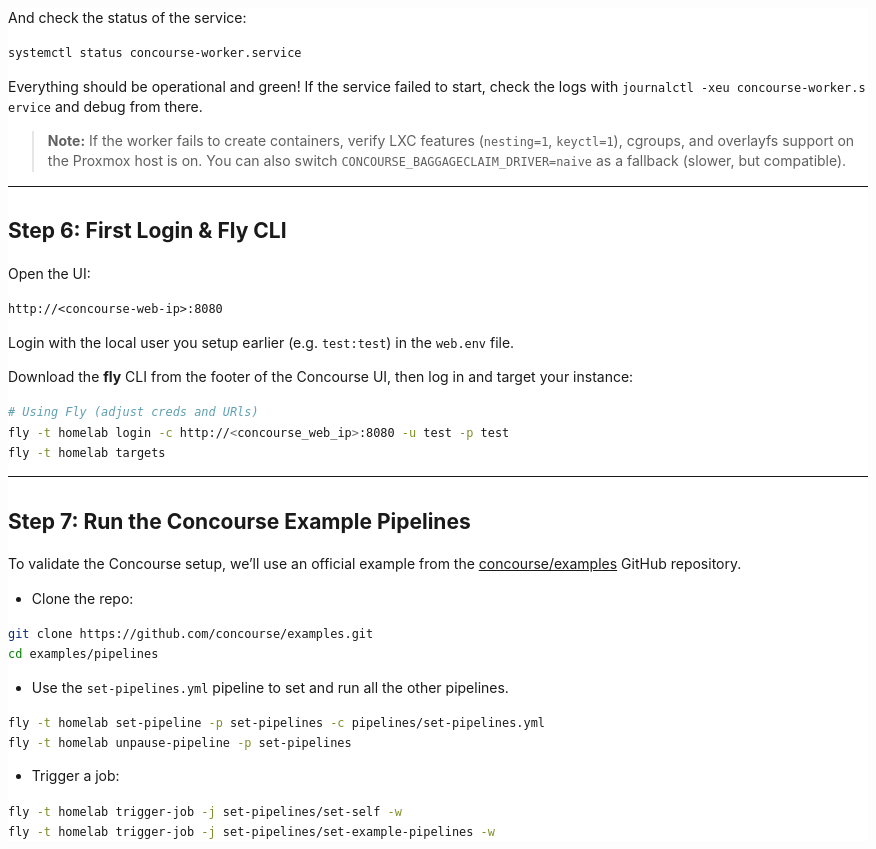 And check the status of the service:

```bash
systemctl status concourse-worker.service
```

Everything should be operational and green! If the service failed to start, check the logs with `journalctl -xeu concourse-worker.service` and debug from there.

>**Note:** If the worker fails to create containers, verify LXC features (`nesting=1`, `keyctl=1`), cgroups, and overlayfs support on the Proxmox host is on. You can also switch `CONCOURSE_BAGGAGECLAIM_DRIVER=naive` as a fallback (slower, but compatible).

---

## Step 6: First Login & Fly CLI

Open the UI:

```url
http://<concourse-web-ip>:8080
```

Login with the local user you setup earlier (e.g. `test:test`) in the `web.env` file.

Download the **fly** CLI from the footer of the Concourse UI, then log in and target your instance:

```bash
# Using Fly (adjust creds and URls)
fly -t homelab login -c http://<concourse_web_ip>:8080 -u test -p test
fly -t homelab targets
```

---

## Step 7: Run the Concourse Example Pipelines

To validate the Concourse setup, we’ll use an official example from the [concourse/examples](https://github.com/concourse/examples) GitHub repository.

- Clone the repo:

```bash
git clone https://github.com/concourse/examples.git
cd examples/pipelines
```

- Use the `set-pipelines.yml` pipeline to set and run all the other pipelines.

```bash
fly -t homelab set-pipeline -p set-pipelines -c pipelines/set-pipelines.yml
fly -t homelab unpause-pipeline -p set-pipelines
```

- Trigger a job:

```bash
fly -t homelab trigger-job -j set-pipelines/set-self -w
fly -t homelab trigger-job -j set-pipelines/set-example-pipelines -w
```
